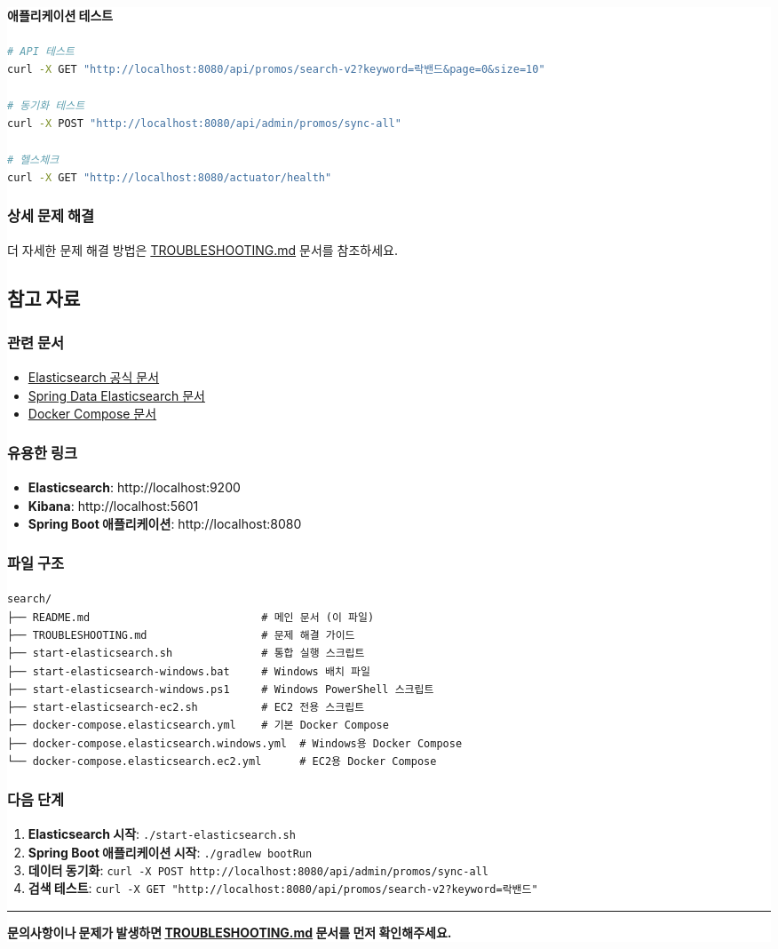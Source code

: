#### 애플리케이션 테스트
```bash
# API 테스트
curl -X GET "http://localhost:8080/api/promos/search-v2?keyword=락밴드&page=0&size=10"

# 동기화 테스트
curl -X POST "http://localhost:8080/api/admin/promos/sync-all"

# 헬스체크
curl -X GET "http://localhost:8080/actuator/health"
```

### 상세 문제 해결

더 자세한 문제 해결 방법은 [TROUBLESHOOTING.md](./TROUBLESHOOTING.md) 문서를 참조하세요.

## 참고 자료

### 관련 문서

- [Elasticsearch 공식 문서](https://www.elastic.co/guide/index.html)
- [Spring Data Elasticsearch 문서](https://docs.spring.io/spring-data/elasticsearch/docs/current/reference/html/)
- [Docker Compose 문서](https://docs.docker.com/compose/)

### 유용한 링크

- **Elasticsearch**: http://localhost:9200
- **Kibana**: http://localhost:5601
- **Spring Boot 애플리케이션**: http://localhost:8080

### 파일 구조

```
search/
├── README.md                           # 메인 문서 (이 파일)
├── TROUBLESHOOTING.md                  # 문제 해결 가이드
├── start-elasticsearch.sh              # 통합 실행 스크립트
├── start-elasticsearch-windows.bat     # Windows 배치 파일
├── start-elasticsearch-windows.ps1     # Windows PowerShell 스크립트
├── start-elasticsearch-ec2.sh          # EC2 전용 스크립트
├── docker-compose.elasticsearch.yml    # 기본 Docker Compose
├── docker-compose.elasticsearch.windows.yml  # Windows용 Docker Compose
└── docker-compose.elasticsearch.ec2.yml      # EC2용 Docker Compose
```

### 다음 단계

1. **Elasticsearch 시작**: `./start-elasticsearch.sh`
2. **Spring Boot 애플리케이션 시작**: `./gradlew bootRun`
3. **데이터 동기화**: `curl -X POST http://localhost:8080/api/admin/promos/sync-all`
4. **검색 테스트**: `curl -X GET "http://localhost:8080/api/promos/search-v2?keyword=락밴드"`

---

**문의사항이나 문제가 발생하면 [TROUBLESHOOTING.md](./TROUBLESHOOTING.md) 문서를 먼저 확인해주세요.** 
